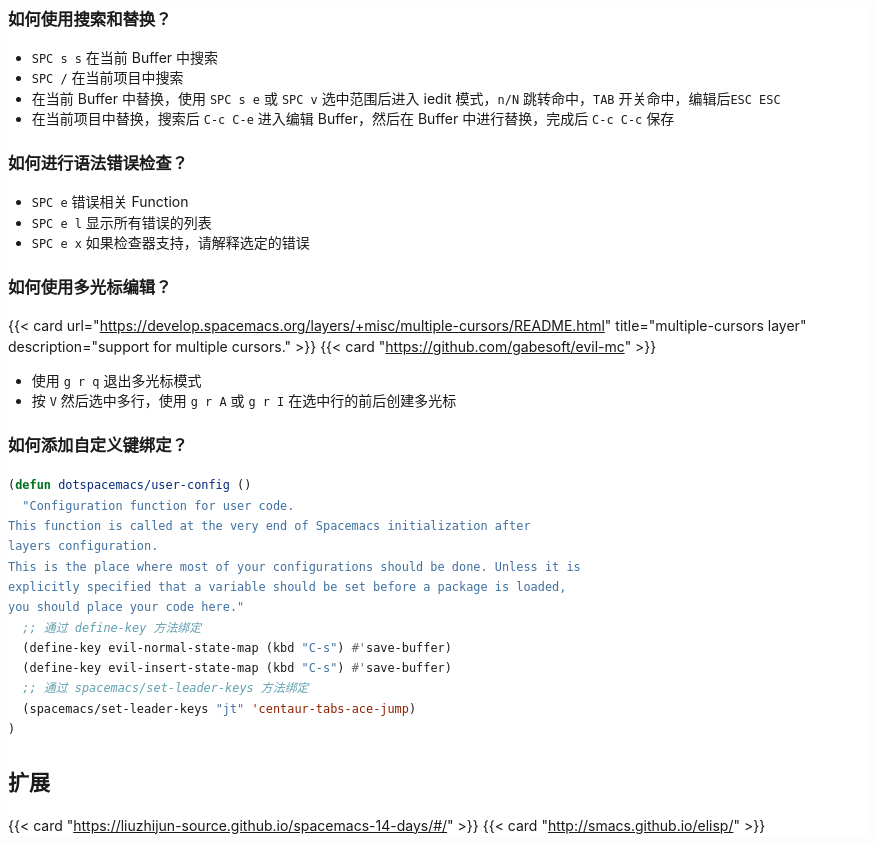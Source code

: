 ### 如何使用搜索和替换？

- `SPC s s` 在当前 Buffer 中搜索
- `SPC /` 在当前项目中搜索
- 在当前 Buffer 中替换，使用 `SPC s e` 或 `SPC v` 选中范围后进入 iedit 模式，`n/N` 跳转命中，`TAB` 开关命中，编辑后`ESC ESC`
- 在当前项目中替换，搜索后 `C-c C-e` 进入编辑 Buffer，然后在 Buffer 中进行替换，完成后 `C-c C-c` 保存

### 如何进行语法错误检查？

- `SPC e` 错误相关 Function
- `SPC e l` 显示所有错误的列表
- `SPC e x` 如果检查器支持，请解释选定的错误

### 如何使用多光标编辑？

{{< card url="https://develop.spacemacs.org/layers/+misc/multiple-cursors/README.html" title="multiple-cursors layer" description="support for multiple cursors." >}}
{{< card "https://github.com/gabesoft/evil-mc" >}}

- 使用 `g r q` 退出多光标模式
- 按 `V` 然后选中多行，使用 `g r A` 或 `g r I` 在选中行的前后创建多光标

### 如何添加自定义键绑定？

```lisp
(defun dotspacemacs/user-config ()
  "Configuration function for user code.
This function is called at the very end of Spacemacs initialization after
layers configuration.
This is the place where most of your configurations should be done. Unless it is
explicitly specified that a variable should be set before a package is loaded,
you should place your code here."
  ;; 通过 define-key 方法绑定
  (define-key evil-normal-state-map (kbd "C-s") #'save-buffer)
  (define-key evil-insert-state-map (kbd "C-s") #'save-buffer)
  ;; 通过 spacemacs/set-leader-keys 方法绑定
  (spacemacs/set-leader-keys "jt" 'centaur-tabs-ace-jump)
)
```

## 扩展

{{< card "https://liuzhijun-source.github.io/spacemacs-14-days/#/" >}}
{{< card "http://smacs.github.io/elisp/" >}}
